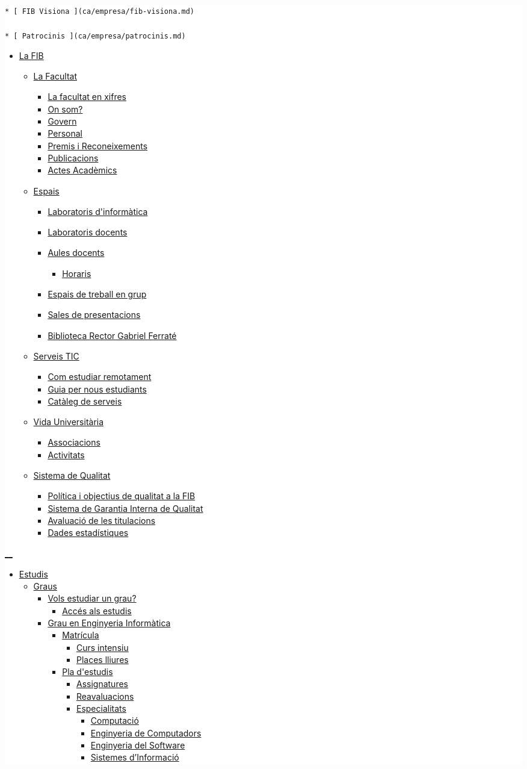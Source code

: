     * [ FIB Visiona ](ca/empresa/fib-visiona.md)

    * [ Patrocinis ](ca/empresa/patrocinis.md)

  * [ La FIB ](ca/la-fib.md)

    * [ La Facultat ](ca/la-fib/la-facultat.md)

      * [ La facultat en xifres ](ca/la-fib/la-facultat/la-facultat-en-xifres.md)
      * [ On som? ](ca/la-fib/la-facultat/som.md)
      * [ Govern ](ca/la-fib/la-facultat/govern.md)
      * [ Personal ](ca/la-fib/la-facultat/personal.md)
      * [ Premis i Reconeixements ](ca/la-fib/la-facultat/premis-i-reconeixements.md)
      * [ Publicacions ](ca/la-fib/la-facultat/publicacions.md)
      * [ Actes Acadèmics ](ca/la-fib/la-facultat/actes-academics.md)

    * [ Espais ](ca/la-fib/espais.md)

      * [ Laboratoris d'informàtica ](ca/la-fib/espais/laboratoris-informatica.md)
      * [ Laboratoris docents ](ca/la-fib/espais/laboratoris-docents.md)
      * [ Aules docents ](ca/la-fib/espais/aules-docents.md)

        * [ Horaris ](ca/la-fib/espais/aules-docents/horaris.md)

      * [ Espais de treball en grup ](ca/la-fib/espais/espais-de-treball-en-grup.md)
      * [ Sales de presentacions ](ca/la-fib/espais/sales-de-presentacions.md)
      * [ Biblioteca Rector Gabriel Ferraté ](ca/la-fib/espais/biblioteca-rector-gabriel-ferrate.md)

    * [ Serveis TIC ](ca/la-fib/serveis-tic.md)

      * [ Com estudiar remotament ](ca/la-fib/serveis-tic/com-treballar-remotament-estudiants.md)
      * [ Guia per nous estudiants ](ca/la-fib/serveis-tic/guia-tic-nous-estudiants.md)
      * [ Catàleg de serveis ](ca/la-fib/serveis-tic/cataleg-de-serveis.md)

    * [ Vida Universitària ](ca/la-fib/vida-universitaria.md)

      * [ Associacions ](ca/la-fib/vida-universitaria/associacions.md)
      * [ Activitats ](ca/la-fib/vida-universitaria/activitats.md)

    * [ Sistema de Qualitat ](ca/la-fib/sistema-de-qualitat.md)

      * [ Política i objectius de qualitat a la FIB ](ca/la-fib/sistema-de-qualitat/politica-i-objectius-de-qualitat-la-fib.md)
      * [ Sistema de Garantia Interna de Qualitat ](ca/la-fib/sistema-de-qualitat/sistema-de-garantia-interna-de-qualitat.md)
      * [ Avaluació de les titulacions ](ca/la-fib/sistema-de-qualitat/avaluacio-de-les-titulacions.md)
      * [ Dades estadístiques ](ca/la-fib/sistema-de-qualitat/dades-estadistiques.md)

[ __](ca/la-fib/serveis-tic/cataleg-de-serveis.md)

  * [Estudis](ca/estudis.md)
    * [Graus](ca/estudis/graus.md)
      * [Vols estudiar un grau?](ca/estudis/graus/vols-estudiar-un-grau.md)
        * [Accés als estudis](ca/estudis/graus/vols-estudiar-un-grau/acces-als-estudis.md)
      * [Grau en Enginyeria Informàtica](ca/estudis/graus/grau-en-enginyeria-informatica.md)
        * [Matrícula](ca/estudis/graus/grau-en-enginyeria-informatica/matricula.md)
          * [Curs intensiu](ca/estudis/graus/grau-en-enginyeria-informatica/matricula/curs-intensiu.md)
          * [Places lliures](ca/estudis/graus/grau-en-enginyeria-informatica/matricula/places-lliures.md)
        * [Pla d'estudis](ca/estudis/graus/grau-en-enginyeria-informatica/pla-destudis.md)
          * [Assignatures](ca/estudis/graus/grau-en-enginyeria-informatica/pla-destudis/assignatures.md)
          * [Reavaluacions](ca/estudis/graus/grau-en-enginyeria-informatica/pla-destudis/reavaluacions.md)
          * [Especialitats](ca/estudis/graus/grau-en-enginyeria-informatica/pla-destudis/especialitats.md)
            * [Computació](ca/estudis/graus/grau-en-enginyeria-informatica/pla-destudis/especialitats/computacio.md)
            * [Enginyeria de Computadors](ca/estudis/graus/grau-en-enginyeria-informatica/pla-destudis/especialitats/enginyeria-de-computadors.md)
            * [Enginyeria del Software](ca/estudis/graus/grau-en-enginyeria-informatica/pla-destudis/especialitats/enginyeria-del-software.md)
            * [Sistemes d’Informació](ca/estudis/graus/grau-en-enginyeria-informatica/pla-destudis/especialitats/sistemes-dinformacio.md)